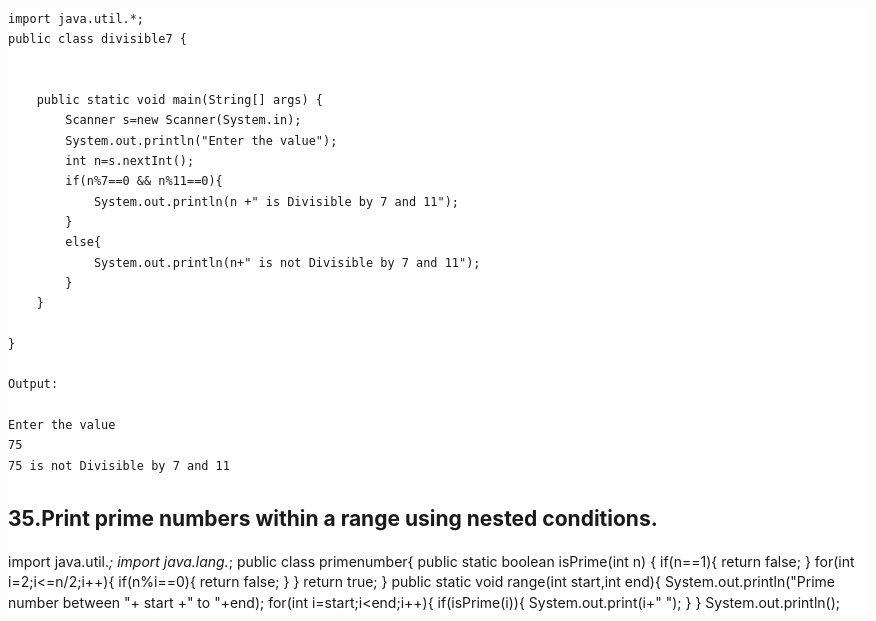 ````java[]
import java.util.*;
public class divisible7 {


    public static void main(String[] args) {
        Scanner s=new Scanner(System.in);
        System.out.println("Enter the value");
        int n=s.nextInt();
        if(n%7==0 && n%11==0){
            System.out.println(n +" is Divisible by 7 and 11");
        }
        else{
            System.out.println(n+" is not Divisible by 7 and 11");
        }
    }

}

Output:

Enter the value
75
75 is not Divisible by 7 and 11

````

## 35.Print prime numbers within a range using nested conditions.

import java.util.*;
import java.lang.*;
public class primenumber{
    public static boolean isPrime(int n)
    {
        if(n==1){
            return false;
        }
        for(int i=2;i<=n/2;i++){
            if(n%i==0){
                return false;
            }
        }
        return true;
    }
    public static void range(int start,int end){
        System.out.println("Prime number between "+ start +" to "+end);
        for(int i=start;i<end;i++){
            if(isPrime(i)){
                System.out.print(i+" ");
            }
        }
        System.out.println();
